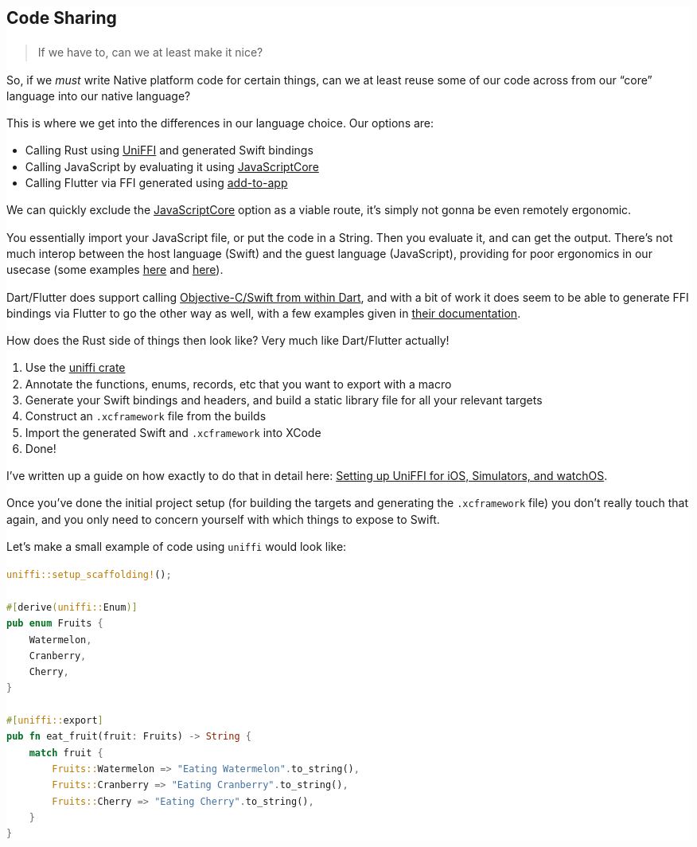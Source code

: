 ## **Code Sharing**

> If we have to, can we at least make it nice?

So, if we *must* write Native platform code for certain things, can we at least reuse some of our code across from our “core” language into our native language?

This is where we get into the differences in our language choice. Our options are:

- Calling Rust using [UniFFI](https://mozilla.github.io/uniffi-rs/latest/) and generated Swift bindings
- Calling JavaScript by evaluating it using [JavaScriptCore](https://developer.apple.com/documentation/javascriptcore)
- Calling Flutter via FFI generated using [add-to-app](https://docs.flutter.dev/add-to-app)

We can quickly exclude the [JavaScriptCore](https://developer.apple.com/documentation/javascriptcore) option as a viable route, it’s simply not gonna be even remotely ergonomic.

You essentially import your JavaScript file, or put the code in a String. Then you evaluate it, and can get the output. There’s not much interop between the host language (Swift) and the guest language (JavaScript), providing for poor ergonomics in our usecase (some examples [here](https://stackoverflow.com/a/37435316) and [here](https://douglashill.co/javascript-in-swift/)).

Dart/Flutter does support calling [Objective-C/Swift from within Dart](https://dart.dev/interop/objective-c-interop#callbacks-and-multithreading-limitations), and with a bit of work it does seem to be able to generate FFI bindings via Flutter to go the other way as well, with a few examples given in [their documentation](https://docs.flutter.dev/add-to-app).

How does the Rust side of things then look like? Very much like Dart/Flutter actually!

1. Use the [uniffi crate](https://crates.io/crates/uniffi)
2. Annotate the functions, enums, records, etc that you want to export with a macro
3. Generate your Swift bindings and headers, and build a static library file for all your relevant targets
4. Construct an `.xcframework` file from the builds
5. Import the generated Swift and `.xcframework` into XCode
6. Done!

I’ve written up a guide on how exactly to do that in detail here: [Setting up UniFFI for iOS, Simulators, and watchOS](@/posts/2024-06-24-setting-up-uniffi-for-ios-simulators-and-watchos/index.md).

Once you’ve done the initial project setup (for building the targets and generating the `.xcframework` file) you don’t really touch that again, and you only need to concern yourself with which things to expose to Swift.

Let’s make a small example of code using `uniffi` would look like:


```rust ,linenos
uniffi::setup_scaffolding!();

#[derive(uniffi::Enum)]
pub enum Fruits {
    Watermelon,
    Cranberry,
    Cherry,
}

#[uniffi::export]
pub fn eat_fruit(fruit: Fruits) -> String {
    match fruit {
        Fruits::Watermelon => "Eating Watermelon".to_string(),
        Fruits::Cranberry => "Eating Cranberry".to_string(),
        Fruits::Cherry => "Eating Cherry".to_string(),
    }
}
```


[^1]: Platform support overview here [https://v2.tauri.app/plugin/](https://v2.tauri.app/plugin/)
[^2]: This is the “Designed for iPad” type of App which is essentially an iOS App that runs completely native on ARM-based Macbooks. Alternatively you can also deploy it as an Electron App using [https://github.com/capacitor-community/electron](https://github.com/capacitor-community/electron) for other targets.
[^3]: Platform support overview here [https://capacitorjs.com/docs/apis](https://capacitorjs.com/docs/apis)